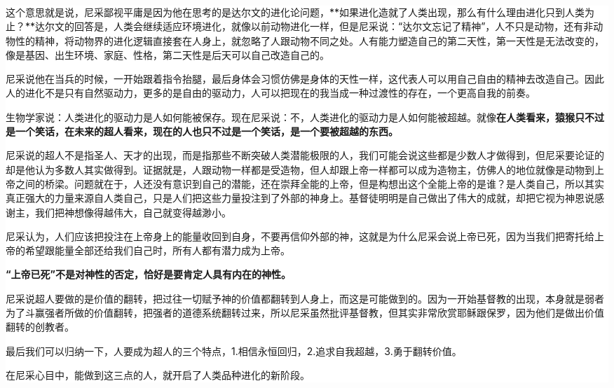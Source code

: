 这个意思就是说，尼采鄙视平庸是因为他在思考的是达尔文的进化论问题，**如果进化造就了人类出现，那么有什么理由进化只到人类为止？**达尔文的回答是，人类会继续适应环境进化，就像以前动物进化一样，但是尼采说：“达尔文忘记了精神”，人不只是动物，还有非动物性的精神，将动物界的进化逻辑直接套在人身上，就忽略了人跟动物不同之处。人有能力塑造自己的第二天性，第一天性是无法改变的，像是基因、出生环境、家庭、性格，第二天性是后天可以自己改造自己的。

尼采说他在当兵的时候，一开始跟着指令抬腿，最后身体会习惯仿佛是身体的天性一样，这代表人可以用自己自由的精神去改造自己。因此人的进化不是只有自然驱动力，更多的是自由的驱动力，人可以把现在的我当成一种过渡性的存在，一个更高自我的前奏。

生物学家说：人类进化的驱动力是人如何能被保存。现在尼采说：不，人类进化的驱动力是人如何能被超越。就像**在人类看来，猿猴只不过是一个笑话，在未来的超人看来，现在的人也只不过是一个笑话，是一个要被超越的东西。**

尼采说的超人不是指圣人、天才的出现，而是指那些不断突破人类潜能极限的人，我们可能会说这些都是少数人才做得到，但尼采要论证的却是他认为多数人其实做得到。证据就是，人跟动物一样都是受造物，但人却跟上帝一样都可以成为造物主，仿佛人的地位就像是动物到上帝之间的桥梁。问题就在于，人还没有意识到自己的潜能，还在崇拜全能的上帝，但是构想出这个全能上帝的是谁？是人类自己，所以其实真正强大的力量来源自人类自己，只是人们把这些力量投注到了外部的神身上。基督徒明明是自己做出了伟大的成就，却把它视为神恩说感谢主，我们把神想像得越伟大，自己就变得越渺小。

尼采认为，人们应该把投注在上帝身上的能量收回到自身，不要再信仰外部的神，这就是为什么尼采会说上帝已死，因为当我们把寄托给上帝的希望跟能量全部还给我们自己时，所有人都有潜力成为上帝。

**“上帝已死”不是对神性的否定，恰好是要肯定人具有内在的神性。**

尼采说超人要做的是价值的翻转，把过往一切赋予神的价值都翻转到人身上，而这是可能做到的。因为一开始基督教的出现，本身就是弱者为了斗赢强者所做的价值翻转，把强者的道德系统翻转过来，所以尼采虽然批评基督教，但其实非常欣赏耶稣跟保罗，因为他们是做出价值翻转的创教者。

最后我们可以归纳一下，人要成为超人的三个特点，1.相信永恒回归，2.追求自我超越，3.勇于翻转价值。

在尼采心目中，能做到这三点的人，就开启了人类品种进化的新阶段。
